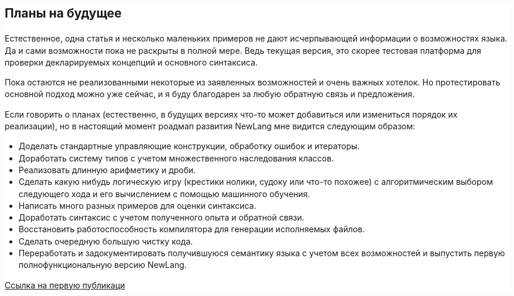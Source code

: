 ## Планы на будущее
Естественное, одна статья и несколько маленьких примеров не дают исчерпывающей информации о возможностях языка. 
Да и сами возможности пока не раскрыты в полной мере. 
Ведь текущая версия, это скорее тестовая платформа для проверки декларируемых концепций и основного синтаксиса.

Пока остаются не реализованными некоторые из заявленных возможностей и очень важных хотелок. 
Но протестировать основной подход можно уже сейчас, и я буду благодарен за любую обратную связь и предложения.

Если говорить о планах (естественно, в будущих версиях что-то может добавиться или измениться порядок их реализации), но в настоящий момент роадмап развития NewLang мне видится следующим образом:
- Доделать стандартные управляющие конструкции, обработку ошибок и итераторы.
- Доработать систему типов с учетом множественного наследования классов.
- Реализовать длинную арифметику и дроби.
- Сделать какую нибудь логическую игру (крестики нолики, судоку или что-то похожее) с алгоритмическим выбором следующего хода и его вычислением с помощью машинного обучения.
- Написать много разных примеров для оценки синтаксиса.
- Доработать синтаксис с учетом полученного опыта и обратной связи.
- Восстановить работоспособность компилятора для генерации исполняемых файлов.
- Сделать очередную большую чистку кода.
- Переработать и задокументировать получившуюся семантику языка с учетом всех возможностей и выпустить первую полнофункциональную версию NewLang.


[Ссылка на первую публикаци](https://habr.com/ru/companies/timeweb/articles/651999/)
